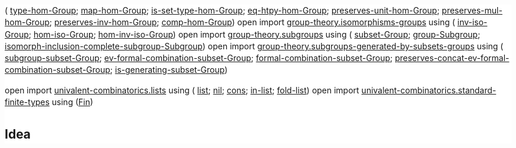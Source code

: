   <a id="1504" class="Symbol">(</a> <a id="1506" href="group-theory.homomorphisms-groups.html#1635" class="Function">type-hom-Group</a><a id="1520" class="Symbol">;</a> <a id="1522" href="group-theory.homomorphisms-groups.html#1764" class="Function">map-hom-Group</a><a id="1535" class="Symbol">;</a> <a id="1537" href="group-theory.homomorphisms-groups.html#4095" class="Function">is-set-type-hom-Group</a><a id="1558" class="Symbol">;</a> <a id="1560" href="group-theory.homomorphisms-groups.html#3927" class="Function">eq-htpy-hom-Group</a><a id="1577" class="Symbol">;</a>
    <a id="1583" href="group-theory.homomorphisms-groups.html#5817" class="Function">preserves-unit-hom-Group</a><a id="1607" class="Symbol">;</a> <a id="1609" href="group-theory.homomorphisms-groups.html#1850" class="Function">preserves-mul-hom-Group</a><a id="1632" class="Symbol">;</a> <a id="1634" href="group-theory.homomorphisms-groups.html#7330" class="Function">preserves-inv-hom-Group</a><a id="1657" class="Symbol">;</a>
    <a id="1663" href="group-theory.homomorphisms-groups.html#2261" class="Function">comp-hom-Group</a><a id="1677" class="Symbol">)</a>
<a id="1679" class="Keyword">open</a> <a id="1684" class="Keyword">import</a> <a id="1691" href="group-theory.isomorphisms-groups.html" class="Module">group-theory.isomorphisms-groups</a> <a id="1724" class="Keyword">using</a>
  <a id="1732" class="Symbol">(</a> <a id="1734" href="group-theory.isomorphisms-groups.html#3980" class="Function">inv-iso-Group</a><a id="1747" class="Symbol">;</a> <a id="1749" href="group-theory.isomorphisms-groups.html#1806" class="Function">hom-iso-Group</a><a id="1762" class="Symbol">;</a> <a id="1764" href="group-theory.isomorphisms-groups.html#2087" class="Function">hom-inv-iso-Group</a><a id="1781" class="Symbol">)</a>
<a id="1783" class="Keyword">open</a> <a id="1788" class="Keyword">import</a> <a id="1795" href="group-theory.subgroups.html" class="Module">group-theory.subgroups</a> <a id="1818" class="Keyword">using</a>
  <a id="1826" class="Symbol">(</a> <a id="1828" href="group-theory.subgroups.html#2102" class="Function">subset-Group</a><a id="1840" class="Symbol">;</a> <a id="1842" href="group-theory.subgroups.html#8945" class="Function">group-Subgroup</a><a id="1856" class="Symbol">;</a> <a id="1858" href="group-theory.subgroups.html#12997" class="Function">isomorph-inclusion-complete-subgroup-Subgroup</a><a id="1903" class="Symbol">)</a>
<a id="1905" class="Keyword">open</a> <a id="1910" class="Keyword">import</a> <a id="1917" href="group-theory.subgroups-generated-by-subsets-groups.html" class="Module">group-theory.subgroups-generated-by-subsets-groups</a> <a id="1968" class="Keyword">using</a>
  <a id="1976" class="Symbol">(</a> <a id="1978" href="group-theory.subgroups-generated-by-subsets-groups.html#8939" class="Function">subgroup-subset-Group</a><a id="1999" class="Symbol">;</a> <a id="2001" href="group-theory.subgroups-generated-by-subsets-groups.html#2632" class="Function">ev-formal-combination-subset-Group</a><a id="2035" class="Symbol">;</a> <a id="2037" href="group-theory.subgroups-generated-by-subsets-groups.html#2516" class="Function">formal-combination-subset-Group</a><a id="2068" class="Symbol">;</a>
    <a id="2074" href="group-theory.subgroups-generated-by-subsets-groups.html#3093" class="Function">preserves-concat-ev-formal-combination-subset-Group</a><a id="2125" class="Symbol">;</a> <a id="2127" href="group-theory.subgroups-generated-by-subsets-groups.html#10960" class="Function">is-generating-subset-Group</a><a id="2153" class="Symbol">)</a>

<a id="2156" class="Keyword">open</a> <a id="2161" class="Keyword">import</a> <a id="2168" href="univalent-combinatorics.lists.html" class="Module">univalent-combinatorics.lists</a> <a id="2198" class="Keyword">using</a>
  <a id="2206" class="Symbol">(</a> <a id="2208" href="univalent-combinatorics.lists.html#2153" class="Datatype">list</a><a id="2212" class="Symbol">;</a> <a id="2214" href="univalent-combinatorics.lists.html#2196" class="InductiveConstructor">nil</a><a id="2217" class="Symbol">;</a> <a id="2219" href="univalent-combinatorics.lists.html#2211" class="InductiveConstructor">cons</a><a id="2223" class="Symbol">;</a> <a id="2225" href="univalent-combinatorics.lists.html#2239" class="Function">in-list</a><a id="2232" class="Symbol">;</a> <a id="2234" href="univalent-combinatorics.lists.html#2336" class="Function">fold-list</a><a id="2243" class="Symbol">)</a>
<a id="2245" class="Keyword">open</a> <a id="2250" class="Keyword">import</a> <a id="2257" href="univalent-combinatorics.standard-finite-types.html" class="Module">univalent-combinatorics.standard-finite-types</a> <a id="2303" class="Keyword">using</a> <a id="2309" class="Symbol">(</a><a id="2310" href="univalent-combinatorics.standard-finite-types.html#2393" class="Function">Fin</a><a id="2313" class="Symbol">)</a>
</pre>
## Idea
